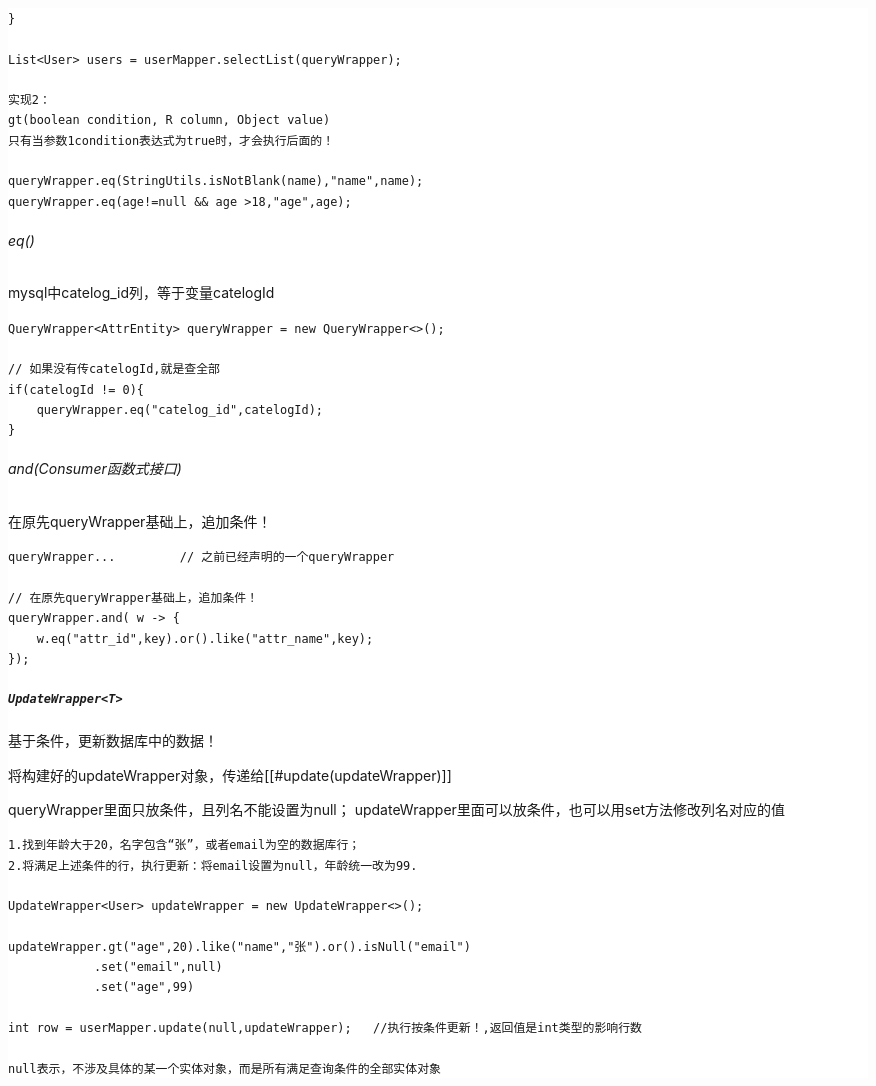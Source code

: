```
}

List<User> users = userMapper.selectList(queryWrapper);

实现2：
gt(boolean condition, R column, Object value)
只有当参数1condition表达式为true时，才会执行后面的！

queryWrapper.eq(StringUtils.isNotBlank(name),"name",name);
queryWrapper.eq(age!=null && age >18,"age",age);

```
###### eq()
mysql中catelog_id列，等于变量catelogId
```
QueryWrapper<AttrEntity> queryWrapper = new QueryWrapper<>();  

// 如果没有传catelogId,就是查全部  
if(catelogId != 0){  
	queryWrapper.eq("catelog_id",catelogId);  
}  
```

###### and(Consumer函数式接口)
在原先queryWrapper基础上，追加条件！
```
queryWrapper...         // 之前已经声明的一个queryWrapper

// 在原先queryWrapper基础上，追加条件！
queryWrapper.and( w -> {  
	w.eq("attr_id",key).or().like("attr_name",key);  
});  
```



##### `UpdateWrapper<T>`
基于条件，更新数据库中的数据！

将构建好的updateWrapper对象，传递给[[#update(updateWrapper)]]

queryWrapper里面只放条件，且列名不能设置为null；
updateWrapper里面可以放条件，也可以用set方法修改列名对应的值

```
1.找到年龄大于20，名字包含“张”，或者email为空的数据库行；
2.将满足上述条件的行，执行更新：将email设置为null，年龄统一改为99.

UpdateWrapper<User> updateWrapper = new UpdateWrapper<>();

updateWrapper.gt("age",20).like("name","张").or().isNull("email")
			.set("email",null)
			.set("age",99)

int row = userMapper.update(null,updateWrapper);   //执行按条件更新！,返回值是int类型的影响行数

null表示，不涉及具体的某一个实体对象，而是所有满足查询条件的全部实体对象
```
